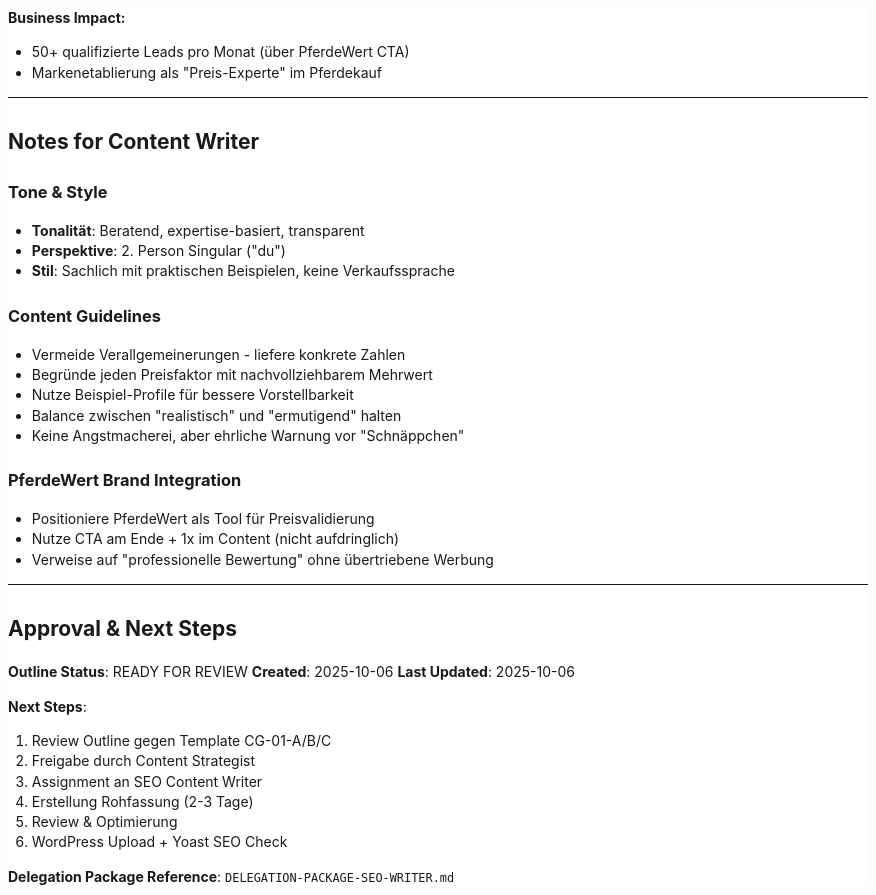 **Business Impact:**
- 50+ qualifizierte Leads pro Monat (über PferdeWert CTA)
- Markenetablierung als "Preis-Experte" im Pferdekauf

---

## Notes for Content Writer

### Tone & Style
- **Tonalität**: Beratend, expertise-basiert, transparent
- **Perspektive**: 2. Person Singular ("du")
- **Stil**: Sachlich mit praktischen Beispielen, keine Verkaufssprache

### Content Guidelines
- Vermeide Verallgemeinerungen - liefere konkrete Zahlen
- Begründe jeden Preisfaktor mit nachvollziehbarem Mehrwert
- Nutze Beispiel-Profile für bessere Vorstellbarkeit
- Balance zwischen "realistisch" und "ermutigend" halten
- Keine Angstmacherei, aber ehrliche Warnung vor "Schnäppchen"

### PferdeWert Brand Integration
- Positioniere PferdeWert als Tool für Preisvalidierung
- Nutze CTA am Ende + 1x im Content (nicht aufdringlich)
- Verweise auf "professionelle Bewertung" ohne übertriebene Werbung

---

## Approval & Next Steps

**Outline Status**: READY FOR REVIEW
**Created**: 2025-10-06
**Last Updated**: 2025-10-06

**Next Steps**:
1. Review Outline gegen Template CG-01-A/B/C
2. Freigabe durch Content Strategist
3. Assignment an SEO Content Writer
4. Erstellung Rohfassung (2-3 Tage)
5. Review & Optimierung
6. WordPress Upload + Yoast SEO Check

**Delegation Package Reference**: `DELEGATION-PACKAGE-SEO-WRITER.md`